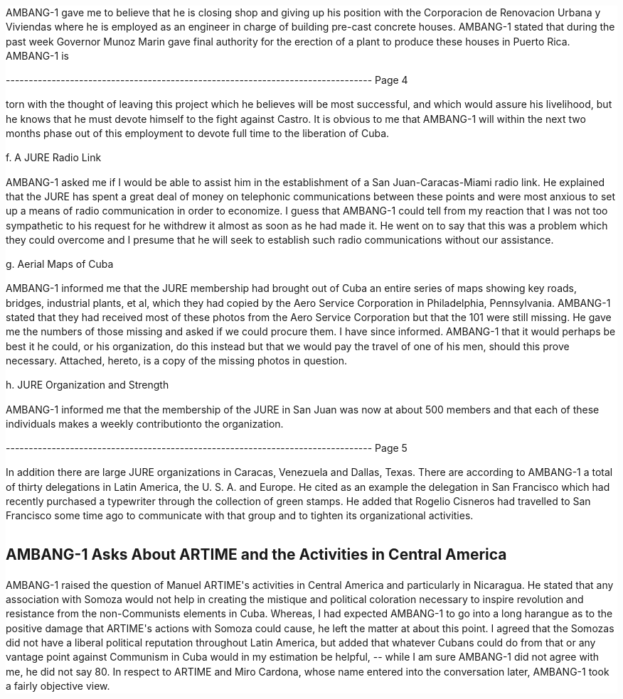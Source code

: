 AMBANG-1 gave me to believe that he is closing shop
and giving up his position with the Corporacion de Renovacion Urbana
y Viviendas where he is employed as an engineer in charge of building
pre-cast concrete houses. AMBANG-1 stated that during the past
week Governor Munoz Marin gave final authority for the erection
of a plant to produce these houses in Puerto Rica. AMBANG-1 is


-------------------------------------------------------------------------------- Page 4

torn with the thought of leaving this project which he believes will be most successful, and which would assure his livelihood, but he knows that he must devote himself to the fight against Castro. It is obvious to me that AMBANG-1 will within the next two months phase out of this employment to devote full time to the liberation of Cuba.

f. A JURE Radio Link

AMBANG-1 asked me if I would be able to assist him in the establishment of a San Juan-Caracas-Miami radio link. He explained that the JURE has spent a great deal of money on telephonic communications between these points and were most anxious to set up a means of radio communication in order to economize. I guess that AMBANG-1 could tell from my reaction that I was not too sympathetic to his request for he withdrew it almost as soon as he had made it. He went on to say that this was a problem which they could overcome and I presume that he will seek to establish such radio communications without our assistance.

g. Aerial Maps of Cuba

AMBANG-1 informed me that the JURE membership had brought out of Cuba an entire series of maps showing key roads, bridges, industrial plants, et al, which they had copied by the Aero Service Corporation in Philadelphia, Pennsylvania. AMBANG-1 stated that they had received most of these photos from the Aero Service Corporation but that the 101 were still missing. He gave me the numbers of those missing and asked if we could procure them. I have since informed. AMBANG-1 that it would perhaps be best it he could, or his organization, do this instead but that we would pay the travel of one of his men, should this prove necessary. Attached, hereto, is a copy of the missing photos in question.

h. JURE Organization and Strength

AMBANG-1 informed me that the membership of the JURE in San Juan was now at about 500 members and that each of these individuals makes a weekly contributionto the organization.


-------------------------------------------------------------------------------- Page 5

In addition there are large JURE organizations in Caracas, Venezuela
and Dallas, Texas. There are according to AMBANG-1 a total
of thirty delegations in Latin America, the U. S. A. and Europe.
He cited as an example the delegation in San Francisco which had
recently purchased a typewriter through the collection of green
stamps. He added that Rogelio Cisneros had travelled to San
Francisco some time ago to communicate with that group and to
tighten its organizational activities.

## AMBANG-1 Asks About ARTIME and the Activities in Central America

AMBANG-1 raised the question of Manuel ARTIME's
activities in Central America and particularly in Nicaragua. He
stated that any association with Somoza would not help in creating
the mistique and political coloration necessary to inspire revolution
and resistance from the non-Communists elements in Cuba. Whereas,
I had expected AMBANG-1 to go into a long harangue as to the
positive damage that ARTIME's actions with Somoza could cause,
he left the matter at about this point. I agreed that the Somozas did not
have a liberal political reputation throughout Latin America, but
added that whatever Cubans could do from that or any vantage point
against Communism in Cuba would in my estimation be helpful, --
while I am sure AMBANG-1 did not agree with me, he did not say
80. In respect to ARTIME and Miro Cardona, whose name entered
into the conversation later, AMBANG-1 took a fairly objective view.